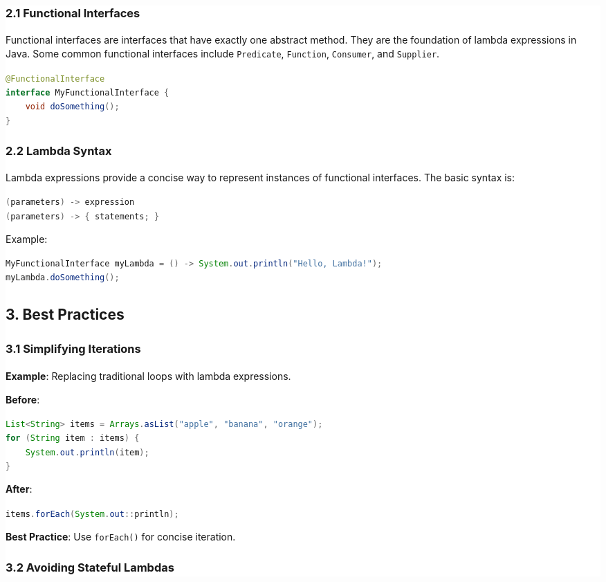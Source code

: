 <a name="21-functional-interfaces"></a>
### 2.1 Functional Interfaces

Functional interfaces are interfaces that have exactly one abstract method. They are the foundation of lambda expressions in Java. Some common functional interfaces include `Predicate`, `Function`, `Consumer`, and `Supplier`.

```java
@FunctionalInterface
interface MyFunctionalInterface {
    void doSomething();
}
```

<a name="22-lambda-syntax"></a>
### 2.2 Lambda Syntax

Lambda expressions provide a concise way to represent instances of functional interfaces. The basic syntax is:

```java
(parameters) -> expression
(parameters) -> { statements; }
```

Example:

```java
MyFunctionalInterface myLambda = () -> System.out.println("Hello, Lambda!");
myLambda.doSomething();
```

<a name="3-best-practices"></a>
## 3. Best Practices 

<a name="31-simplifying-iterations"></a>
### 3.1 Simplifying Iterations

**Example**: Replacing traditional loops with lambda expressions.

**Before**:
```java
List<String> items = Arrays.asList("apple", "banana", "orange");
for (String item : items) {
    System.out.println(item);
}
```

**After**:
```java
items.forEach(System.out::println);
```

**Best Practice**: Use `forEach()` for concise iteration.

<a name="32-avoiding-stateful-lambdas"></a>
### 3.2 Avoiding Stateful Lambdas
